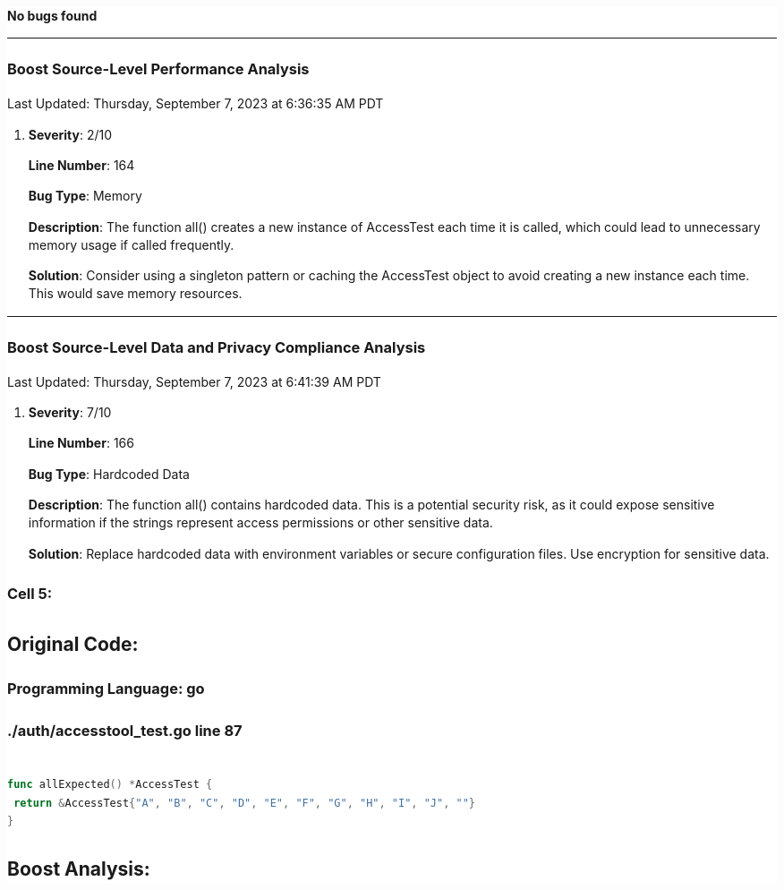 **No bugs found**



---

### Boost Source-Level Performance Analysis

Last Updated: Thursday, September 7, 2023 at 6:36:35 AM PDT

1. **Severity**: 2/10

   **Line Number**: 164

   **Bug Type**: Memory

   **Description**: The function all() creates a new instance of AccessTest each time it is called, which could lead to unnecessary memory usage if called frequently.

   **Solution**: Consider using a singleton pattern or caching the AccessTest object to avoid creating a new instance each time. This would save memory resources.






---

### Boost Source-Level Data and Privacy Compliance Analysis

Last Updated: Thursday, September 7, 2023 at 6:41:39 AM PDT

1. **Severity**: 7/10

   **Line Number**: 166

   **Bug Type**: Hardcoded Data

   **Description**: The function all() contains hardcoded data. This is a potential security risk, as it could expose sensitive information if the strings represent access permissions or other sensitive data.

   **Solution**: Replace hardcoded data with environment variables or secure configuration files. Use encryption for sensitive data.





### Cell 5:
## Original Code:

### Programming Language: go
### ./auth/accesstool_test.go line 87

```go

func allExpected() *AccessTest {
 return &AccessTest{"A", "B", "C", "D", "E", "F", "G", "H", "I", "J", ""}
}

```
## Boost Analysis:
